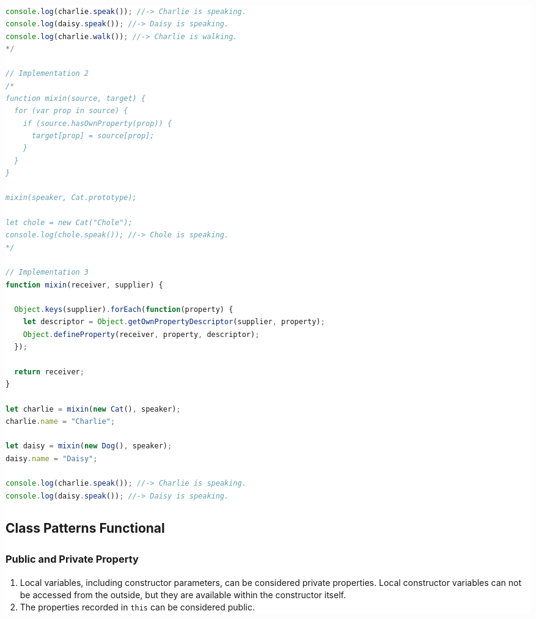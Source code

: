 ```javascript
console.log(charlie.speak()); //-> Charlie is speaking.
console.log(daisy.speak()); //-> Daisy is speaking.
console.log(charlie.walk()); //-> Charlie is walking.
*/

// Implementation 2
/*
function mixin(source, target) {  
  for (var prop in source) {
    if (source.hasOwnProperty(prop)) {
      target[prop] = source[prop];
    }
  }
}

mixin(speaker, Cat.prototype);

let chole = new Cat("Chole");
console.log(chole.speak()); //-> Chole is speaking.
*/

// Implementation 3
function mixin(receiver, supplier) {
	
  Object.keys(supplier).forEach(function(property) {
    let descriptor = Object.getOwnPropertyDescriptor(supplier, property);
    Object.defineProperty(receiver, property, descriptor);
  });

  return receiver;
}

let charlie = mixin(new Cat(), speaker);
charlie.name = "Charlie";

let daisy = mixin(new Dog(), speaker);
daisy.name = "Daisy";

console.log(charlie.speak()); //-> Charlie is speaking.
console.log(daisy.speak()); //-> Daisy is speaking.
```

## Class Patterns Functional

### Public and Private Property

1. Local variables, including constructor parameters, can be considered private properties. Local constructor variables can not be accessed from the outside, but they are available within the constructor itself.
2. The properties recorded in `this` can be considered public.
